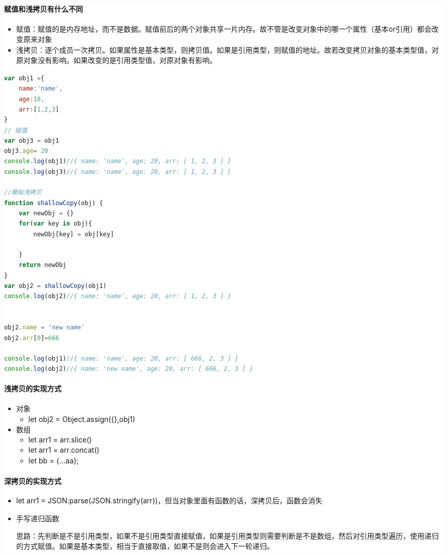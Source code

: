 #### 赋值和浅拷贝有什么不同

- 赋值：赋值的是内存地址，而不是数据。赋值前后的两个对象共享一片内存。故不管是改变对象中的哪一个属性（基本or引用）都会改变原来对象
- 浅拷贝：逐个成员一次拷贝。如果属性是基本类型，则拷贝值。如果是引用类型，则赋值的地址。故若改变拷贝对象的基本类型值，对原对象没有影响。如果改变的是引用类型值，对原对象有影响。

```js
var obj1 ={
    name:'name',
    age:18,
    arr:[1,2,3]
}
// 赋值
var obj3 = obj1
obj3.age= 20
console.log(obj1)//{ name: 'name', age: 20, arr: [ 1, 2, 3 ] }
console.log(obj3)//{ name: 'name', age: 20, arr: [ 1, 2, 3 ] }

//模拟浅拷贝
function shallowCopy(obj) {
    var newObj = {}
    for(var key in obj){
        newObj[key] = obj[key]

    }
    return newObj
}
var obj2 = shallowCopy(obj1)
console.log(obj2)//{ name: 'name', age: 20, arr: [ 1, 2, 3 ] }


obj2.name = 'new name'
obj2.arr[0]=666

console.log(obj1)//{ name: 'name', age: 20, arr: [ 666, 2, 3 ] }
console.log(obj2)//{ name: 'new name', age: 20, arr: [ 666, 2, 3 ] }

```

#### 浅拷贝的实现方式

- 对象
  - let obj2 = Object.assign({},obj1)
- 数组
  - let arr1 = arr.slice()
  - let arr1 = arr.concat()
  - let bb = {...aa};

#### 深拷贝的实现方式

- let arr1 = JSON.parse(JSON.stringify(arr))，但当对象里面有函数的话，深拷贝后，函数会消失

- 手写递归函数

  思路：先判断是不是引用类型，如果不是引用类型直接赋值，如果是引用类型则需要判断是不是数组，然后对引用类型遍历，使用递归的方式赋值。如果是基本类型，相当于直接取值，如果不是则会进入下一轮递归。
